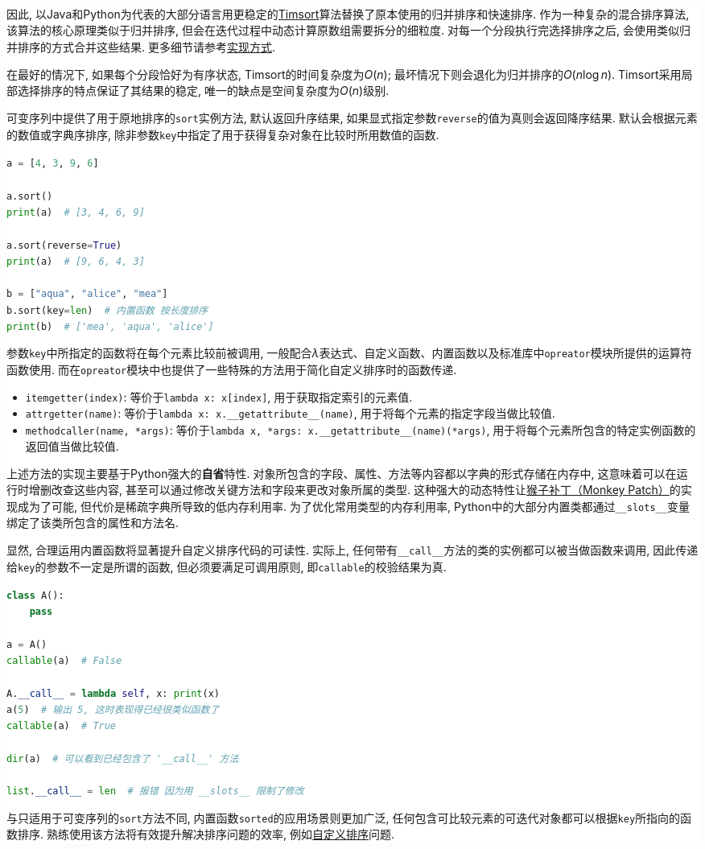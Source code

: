 因此, 以Java和Python为代表的大部分语言用更稳定的[Timsort](https://www.infopulse.com/blog/timsort-sorting-algorithm/)算法替换了原本使用的归并排序和快速排序. 作为一种复杂的混合排序算法, 该算法的核心原理类似于归并排序, 但会在迭代过程中动态计算原数组需要拆分的细粒度. 对每一个分段执行完选择排序之后, 会使用类似归并排序的方式合并这些结果. 更多细节请参考[实现方式](https://www.codespeedy.com/timsort-algorithm-implementation-in-python/).

在最好的情况下, 如果每个分段恰好为有序状态, Timsort的时间复杂度为$O(n)$; 最坏情况下则会退化为归并排序的$O(n\log n)$. Timsort采用局部选择排序的特点保证了其结果的稳定, 唯一的缺点是空间复杂度为$O(n)$级别.

可变序列中提供了用于原地排序的`sort`实例方法, 默认返回升序结果, 如果显式指定参数`reverse`的值为真则会返回降序结果. 默认会根据元素的数值或字典序排序, 除非参数`key`中指定了用于获得复杂对象在比较时所用数值的函数.

```python
a = [4, 3, 9, 6]

a.sort()
print(a)  # [3, 4, 6, 9]

a.sort(reverse=True)
print(a)  # [9, 6, 4, 3]

b = ["aqua", "alice", "mea"]
b.sort(key=len)  # 内置函数 按长度排序
print(b)  # ['mea', 'aqua', 'alice']
```

参数`key`中所指定的函数将在每个元素比较前被调用, 一般配合$\lambda$表达式、自定义函数、内置函数以及标准库中`opreator`模块所提供的运算符函数使用. 而在`opreator`模块中也提供了一些特殊的方法用于简化自定义排序时的函数传递.

* `itemgetter(index)`: 等价于`lambda x: x[index]`, 用于获取指定索引的元素值.
* `attrgetter(name)`: 等价于`lambda x: x.__getattribute__(name)`, 用于将每个元素的指定字段当做比较值.
* `methodcaller(name, *args)`: 等价于`lambda x, *args: x.__getattribute__(name)(*args)`, 用于将每个元素所包含的特定实例函数的返回值当做比较值.

上述方法的实现主要基于Python强大的**自省**特性. 对象所包含的字段、属性、方法等内容都以字典的形式存储在内存中, 这意味着可以在运行时增删改查这些内容, 甚至可以通过修改关键方法和字段来更改对象所属的类型. 这种强大的动态特性让[猴子补丁（Monkey Patch）](https://www.jianshu.com/p/f1c1eb495f47)的实现成为了可能, 但代价是稀疏字典所导致的低内存利用率. 为了优化常用类型的内存利用率, Python中的大部分内置类都通过`__slots__`变量绑定了该类所包含的属性和方法名.

显然, 合理运用内置函数将显著提升自定义排序代码的可读性. 实际上, 任何带有`__call__`方法的类的实例都可以被当做函数来调用, 因此传递给`key`的参数不一定是所谓的函数, 但必须要满足可调用原则, 即`callable`的校验结果为真.

```python
class A():
    pass

a = A()
callable(a)  # False

A.__call__ = lambda self, x: print(x)
a(5)  # 输出 5, 这时表现得已经很类似函数了
callable(a)  # True

dir(a)  # 可以看到已经包含了 '__call__' 方法

list.__call__ = len  # 报错 因为用 __slots__ 限制了修改
```

与只适用于可变序列的`sort`方法不同, 内置函数`sorted`的应用场景则更加广泛, 任何包含可比较元素的可迭代对象都可以根据`key`所指向的函数排序. 熟练使用该方法将有效提升解决排序问题的效率, 例如[自定义排序](https://leetcode-cn.com/problems/custom-sort-string/)问题.
